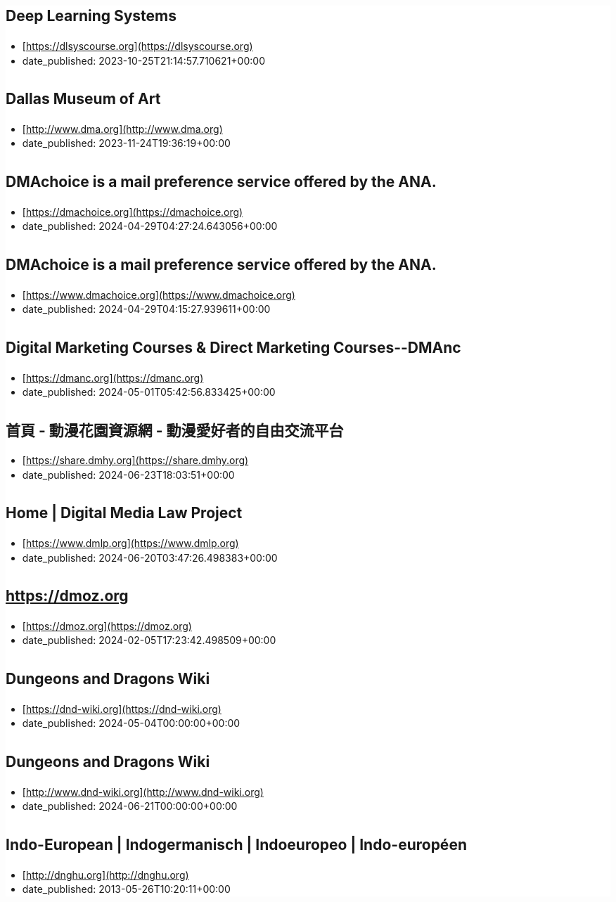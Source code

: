  ## Deep Learning Systems
 - [https://dlsyscourse.org](https://dlsyscourse.org)
 - date_published: 2023-10-25T21:14:57.710621+00:00

 ## Dallas Museum of Art
 - [http://www.dma.org](http://www.dma.org)
 - date_published: 2023-11-24T19:36:19+00:00

 ## DMAchoice is a mail preference service offered by the ANA.
 - [https://dmachoice.org](https://dmachoice.org)
 - date_published: 2024-04-29T04:27:24.643056+00:00

 ## DMAchoice is a mail preference service offered by the ANA.
 - [https://www.dmachoice.org](https://www.dmachoice.org)
 - date_published: 2024-04-29T04:15:27.939611+00:00

 ## Digital Marketing Courses & Direct Marketing Courses--DMAnc
 - [https://dmanc.org](https://dmanc.org)
 - date_published: 2024-05-01T05:42:56.833425+00:00

 ## 首頁 - 動漫花園資源網 - 動漫愛好者的自由交流平台
 - [https://share.dmhy.org](https://share.dmhy.org)
 - date_published: 2024-06-23T18:03:51+00:00

 ## Home | Digital Media Law Project
 - [https://www.dmlp.org](https://www.dmlp.org)
 - date_published: 2024-06-20T03:47:26.498383+00:00

 ## https://dmoz.org
 - [https://dmoz.org](https://dmoz.org)
 - date_published: 2024-02-05T17:23:42.498509+00:00

 ## Dungeons and Dragons Wiki
 - [https://dnd-wiki.org](https://dnd-wiki.org)
 - date_published: 2024-05-04T00:00:00+00:00

 ## Dungeons and Dragons Wiki
 - [http://www.dnd-wiki.org](http://www.dnd-wiki.org)
 - date_published: 2024-06-21T00:00:00+00:00

 ## Indo-European | Indogermanisch | Indoeuropeo | Indo-européen
 - [http://dnghu.org](http://dnghu.org)
 - date_published: 2013-05-26T10:20:11+00:00
